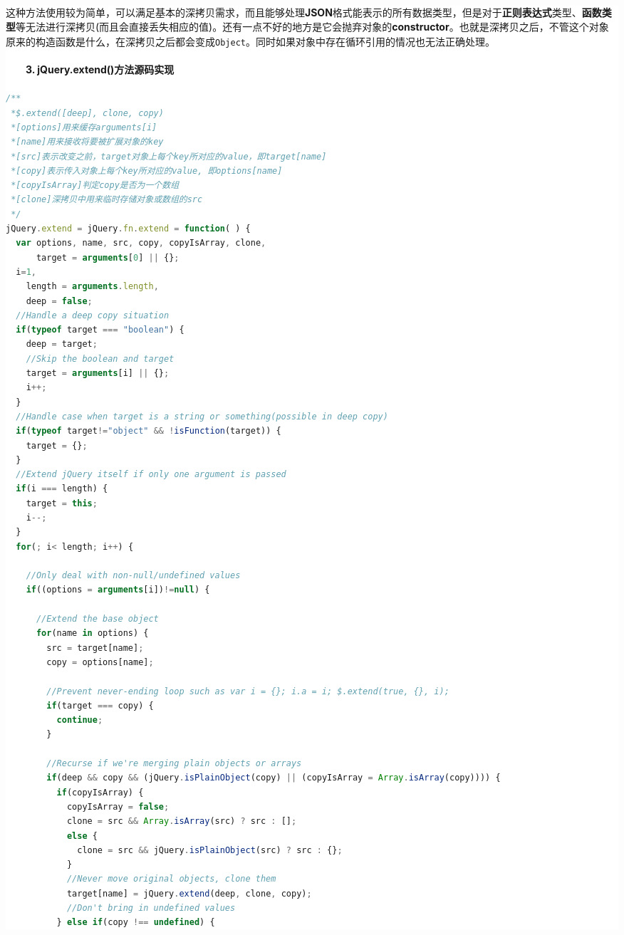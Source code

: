 这种方法使用较为简单，可以满足基本的深拷贝需求，而且能够处理**JSON**格式能表示的所有数据类型，但是对于**正则表达式**类型、**函数类型**等无法进行深拷贝(而且会直接丢失相应的值)。还有一点不好的地方是它会抛弃对象的**constructor**。也就是深拷贝之后，不管这个对象原来的构造函数是什么，在深拷贝之后都会变成`Object`。同时如果对象中存在循环引用的情况也无法正确处理。

#### 　　**3. jQuery.extend()方法源码实现**

```javascript
/** 
 *$.extend([deep], clone, copy)
 *[options]用来缓存arguments[i]
 *[name]用来接收将要被扩展对象的key
 *[src]表示改变之前，target对象上每个key所对应的value，即target[name]
 *[copy]表示传入对象上每个key所对应的value, 即options[name]
 *[copyIsArray]判定copy是否为一个数组
 *[clone]深拷贝中用来临时存储对象或数组的src
 */
jQuery.extend = jQuery.fn.extend = function( ) {
  var options, name, src, copy, copyIsArray, clone,
      target = arguments[0] || {};
  i=1,
    length = arguments.length,
    deep = false;
  //Handle a deep copy situation
  if(typeof target === "boolean") {
    deep = target;
    //Skip the boolean and target
    target = arguments[i] || {};
    i++;
  }
  //Handle case when target is a string or something(possible in deep copy)
  if(typeof target!="object" && !isFunction(target)) {
    target = {};
  }
  //Extend jQuery itself if only one argument is passed
  if(i === length) {
    target = this;
    i--;
  }
  for(; i< length; i++) {

    //Only deal with non-null/undefined values
    if((options = arguments[i])!=null) {

      //Extend the base object
      for(name in options) {
        src = target[name];
        copy = options[name];

        //Prevent never-ending loop such as var i = {}; i.a = i; $.extend(true, {}, i);
        if(target === copy) {
          continue;
        }

        //Recurse if we're merging plain objects or arrays
        if(deep && copy && (jQuery.isPlainObject(copy) || (copyIsArray = Array.isArray(copy)))) {
          if(copyIsArray) {
            copyIsArray = false;
            clone = src && Array.isArray(src) ? src : [];
            else {
              clone = src && jQuery.isPlainObject(src) ? src : {};
            }
            //Never move original objects, clone them
            target[name] = jQuery.extend(deep, clone, copy);
            //Don't bring in undefined values
          } else if(copy !== undefined) {
```